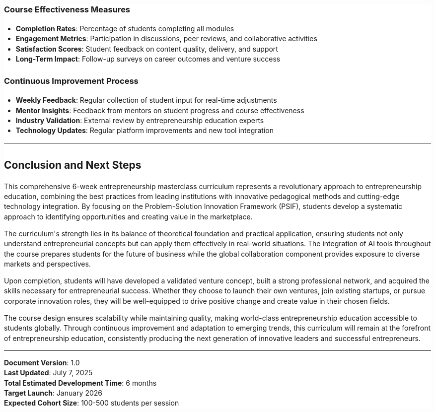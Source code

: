 ### Course Effectiveness Measures
- **Completion Rates**: Percentage of students completing all modules
- **Engagement Metrics**: Participation in discussions, peer reviews, and collaborative activities
- **Satisfaction Scores**: Student feedback on content quality, delivery, and support
- **Long-Term Impact**: Follow-up surveys on career outcomes and venture success

### Continuous Improvement Process
- **Weekly Feedback**: Regular collection of student input for real-time adjustments
- **Mentor Insights**: Feedback from mentors on student progress and course effectiveness
- **Industry Validation**: External review by entrepreneurship education experts
- **Technology Updates**: Regular platform improvements and new tool integration

---

## Conclusion and Next Steps

This comprehensive 6-week entrepreneurship masterclass curriculum represents a revolutionary approach to entrepreneurship education, combining the best practices from leading institutions with innovative pedagogical methods and cutting-edge technology integration. By focusing on the Problem-Solution Innovation Framework (PSIF), students develop a systematic approach to identifying opportunities and creating value in the marketplace.

The curriculum's strength lies in its balance of theoretical foundation and practical application, ensuring students not only understand entrepreneurial concepts but can apply them effectively in real-world situations. The integration of AI tools throughout the course prepares students for the future of business while the global collaboration component provides exposure to diverse markets and perspectives.

Upon completion, students will have developed a validated venture concept, built a strong professional network, and acquired the skills necessary for entrepreneurial success. Whether they choose to launch their own ventures, join existing startups, or pursue corporate innovation roles, they will be well-equipped to drive positive change and create value in their chosen fields.

The course design ensures scalability while maintaining quality, making world-class entrepreneurship education accessible to students globally. Through continuous improvement and adaptation to emerging trends, this curriculum will remain at the forefront of entrepreneurship education, consistently producing the next generation of innovative leaders and successful entrepreneurs.

---

**Document Version**: 1.0  
**Last Updated**: July 7, 2025  
**Total Estimated Development Time**: 6 months  
**Target Launch**: January 2026  
**Expected Cohort Size**: 100-500 students per session